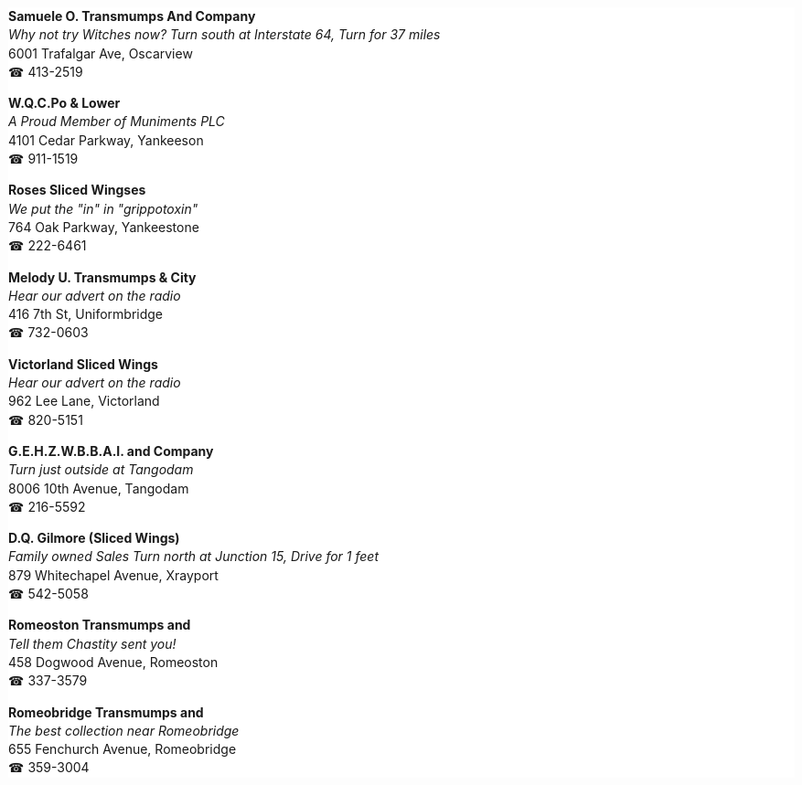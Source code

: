 

**Samuele O. Transmumps And Company**  
_Why not try Witches now? 
Turn south at Interstate 64, Turn for 37 miles_  
6001 Trafalgar Ave, Oscarview  
☎ 413-2519



**W.Q.C.Po & Lower**  
_A Proud Member of Muniments PLC_  
4101 Cedar Parkway, Yankeeson  
☎ 911-1519



**Roses Sliced Wingses**  
_We put the "in" in "grippotoxin"_  
764 Oak Parkway, Yankeestone  
☎ 222-6461



**Melody U. Transmumps & City**  
_Hear our advert on the radio_  
416 7th St, Uniformbridge  
☎ 732-0603



**Victorland Sliced Wings**  
_Hear our advert on the radio_  
962 Lee Lane, Victorland  
☎ 820-5151



**G.E.H.Z.W.B.B.A.I. and Company**  
_Turn just outside at Tangodam_  
8006 10th Avenue, Tangodam  
☎ 216-5592



**D.Q. Gilmore (Sliced Wings)**  
_Family owned Sales 
Turn north at Junction 15, Drive for 1 feet_  
879 Whitechapel Avenue, Xrayport  
☎ 542-5058



**Romeoston Transmumps and**  
_Tell them Chastity sent you!_  
458 Dogwood Avenue, Romeoston  
☎ 337-3579



**Romeobridge Transmumps and**  
_The best collection near Romeobridge_  
655 Fenchurch Avenue, Romeobridge  
☎ 359-3004
